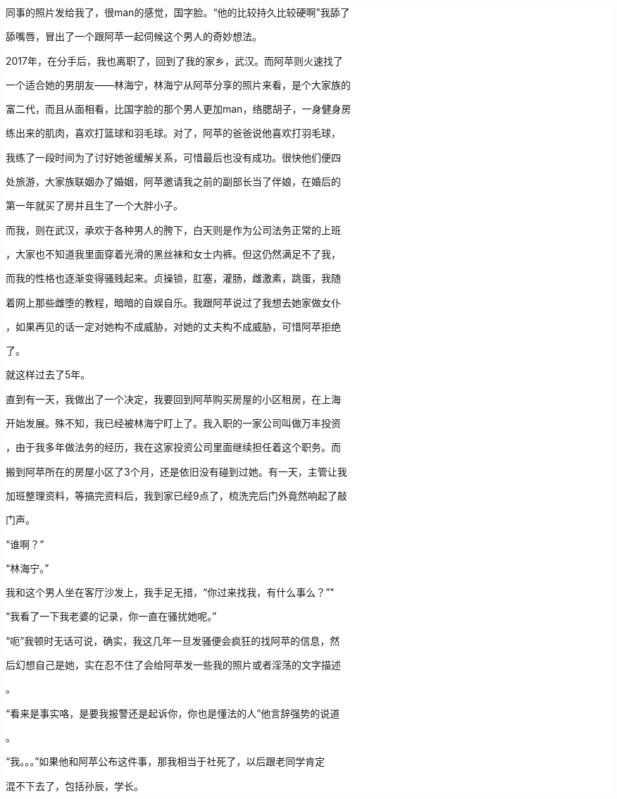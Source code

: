 同事的照片发给我了，很man的感觉，国字脸。“他的比较持久比较硬啊”我舔了

舔嘴唇，冒出了一个跟阿苹一起伺候这个男人的奇妙想法。

2017年，在分手后，我也离职了，回到了我的家乡，武汉。而阿苹则火速找了

一个适合她的男朋友——林海宁，林海宁从阿苹分享的照片来看，是个大家族的

富二代，而且从面相看，比国字脸的那个男人更加man，络腮胡子，一身健身房

练出来的肌肉，喜欢打篮球和羽毛球。对了，阿苹的爸爸说他喜欢打羽毛球，

我练了一段时间为了讨好她爸缓解关系，可惜最后也没有成功。很快他们便四

处旅游，大家族联姻办了婚姻，阿苹邀请我之前的副部长当了伴娘，在婚后的

第一年就买了房并且生了一个大胖小子。

而我，则在武汉，承欢于各种男人的胯下，白天则是作为公司法务正常的上班

，大家也不知道我里面穿着光滑的黑丝袜和女士内裤。但这仍然满足不了我，

而我的性格也逐渐变得骚贱起来。贞操锁，肛塞，灌肠，雌激素，跳蛋，我随

着网上那些雌堕的教程，暗暗的自娱自乐。我跟阿苹说过了我想去她家做女仆

，如果再见的话一定对她构不成威胁，对她的丈夫构不成威胁，可惜阿苹拒绝

了。

就这样过去了5年。

直到有一天，我做出了一个决定，我要回到阿苹购买房屋的小区租房，在上海

开始发展。殊不知，我已经被林海宁盯上了。我入职的一家公司叫做万丰投资

，由于我多年做法务的经历，我在这家投资公司里面继续担任着这个职务。而

搬到阿苹所在的房屋小区了3个月，还是依旧没有碰到过她。有一天，主管让我

加班整理资料，等搞完资料后，我到家已经9点了，梳洗完后门外竟然响起了敲

门声。

“谁啊？”

“林海宁。”

我和这个男人坐在客厅沙发上，我手足无措，“你过来找我，有什么事么？”"

“我看了一下我老婆的记录，你一直在骚扰她呢。”

“呃”我顿时无话可说，确实，我这几年一旦发骚便会疯狂的找阿苹的信息，然

后幻想自己是她，实在忍不住了会给阿苹发一些我的照片或者淫荡的文字描述

。

“看来是事实咯，是要我报警还是起诉你，你也是懂法的人”他言辞强势的说道

。

“我。。。”如果他和阿苹公布这件事，那我相当于社死了，以后跟老同学肯定

混不下去了，包括孙辰，学长。

